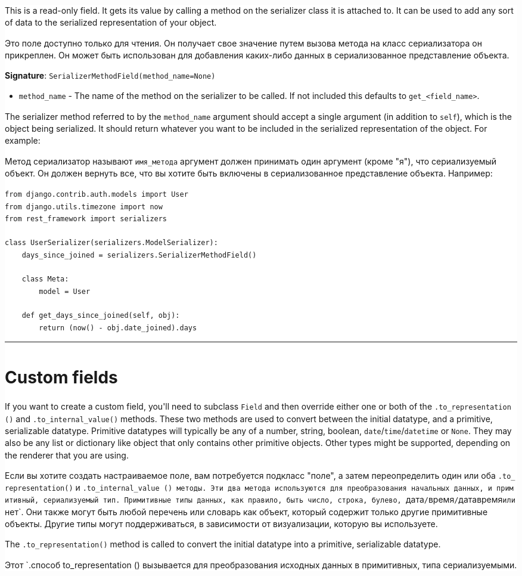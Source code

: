 This is a read-only field. It gets its value by calling a method on the serializer class it is attached to. It can be used to add any sort of data to the serialized representation of your object.

Это поле доступно только для чтения. Он получает свое значение путем вызова метода на класс сериализатора он прикреплен. Он может быть использован для добавления каких-либо данных в сериализованное представление объекта.

**Signature**: `SerializerMethodField(method_name=None)`

- `method_name` - The name of the method on the serializer to be called. If not included this defaults to `get_<field_name>`.

The serializer method referred to by the `method_name` argument should accept a single argument (in addition to `self`), which is the object being serialized. It should return whatever you want to be included in the serialized representation of the object. For example:

Метод сериализатор называют `имя_метода` аргумент должен принимать один аргумент (кроме "я"), что сериализуемый объект. Он должен вернуть все, что вы хотите быть включены в сериализованное представление объекта. Например:

    from django.contrib.auth.models import User
    from django.utils.timezone import now
    from rest_framework import serializers

    class UserSerializer(serializers.ModelSerializer):
        days_since_joined = serializers.SerializerMethodField()

        class Meta:
            model = User

        def get_days_since_joined(self, obj):
            return (now() - obj.date_joined).days

---

# Custom fields

If you want to create a custom field, you'll need to subclass `Field` and then override either one or both of the `.to_representation()` and `.to_internal_value()` methods.  These two methods are used to convert between the initial datatype, and a primitive, serializable datatype. Primitive datatypes will typically be any of a number, string, boolean, `date`/`time`/`datetime` or `None`. They may also be any list or dictionary like object that only contains other primitive objects. Other types might be supported, depending on the renderer that you are using.

Если вы хотите создать настраиваемое поле, вам потребуется подкласс "поле", а затем переопределить один или оба `.to_representation()` и `.to_internal_value () методы. Эти два метода используются для преобразования начальных данных, и примитивный, сериализуемый тип. Примитивные типы данных, как правило, быть число, строка, булево, `дата`/`время`/`датавремя` или `нет`. Они также могут быть любой перечень или словарь как объект, который содержит только другие примитивные объекты. Другие типы могут поддерживаться, в зависимости от визуализации, которую вы используете.

The `.to_representation()` method is called to convert the initial datatype into a primitive, serializable datatype.

Этот `.способ to_representation () вызывается для преобразования исходных данных в примитивных, типа сериализуемыми.
